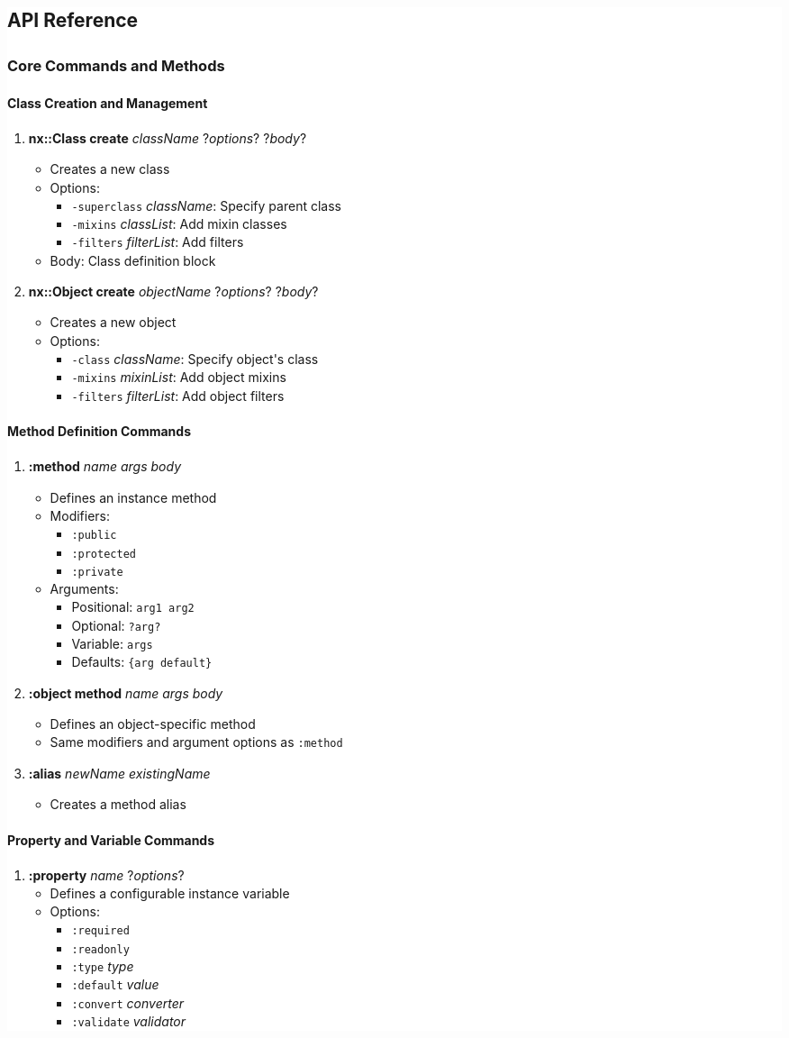 ## API Reference

### Core Commands and Methods

#### Class Creation and Management

1. **nx::Class create** *className* ?*options*? ?*body*?
   - Creates a new class
   - Options:
     - `-superclass` *className*: Specify parent class
     - `-mixins` *classList*: Add mixin classes
     - `-filters` *filterList*: Add filters
   - Body: Class definition block

2. **nx::Object create** *objectName* ?*options*? ?*body*?
   - Creates a new object
   - Options:
     - `-class` *className*: Specify object's class
     - `-mixins` *mixinList*: Add object mixins
     - `-filters` *filterList*: Add object filters

#### Method Definition Commands

1. **:method** *name* *args* *body*
   - Defines an instance method
   - Modifiers:
     - `:public`
     - `:protected`
     - `:private`
   - Arguments:
     - Positional: `arg1 arg2`
     - Optional: `?arg?`
     - Variable: `args`
     - Defaults: `{arg default}`

2. **:object method** *name* *args* *body*
   - Defines an object-specific method
   - Same modifiers and argument options as `:method`

3. **:alias** *newName* *existingName*
   - Creates a method alias

#### Property and Variable Commands

1. **:property** *name* ?*options*?
   - Defines a configurable instance variable
   - Options:
     - `:required`
     - `:readonly`
     - `:type` *type*
     - `:default` *value*
     - `:convert` *converter*
     - `:validate` *validator*
